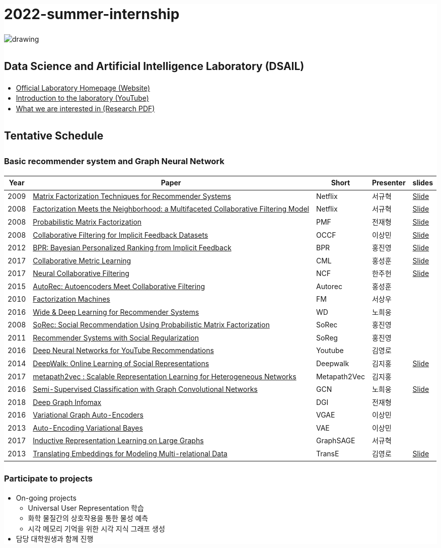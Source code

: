 # 2022-summer-internship
 
<img src="https://user-images.githubusercontent.com/40378824/177061694-fbe7abfa-4dd6-41ea-9a3c-578c7f274be5.png" alt="drawing" width="80%"/>

## Data Science and Artificial Intelligence Laboratory (DSAIL)
- [Official Laboratory Homepage (Website)](http://dsail.kaist.ac.kr/)
- [Introduction to the laboratory (YouTube)](https://www.youtube.com/watch?v=3Nz19Kln-yE)
- [What we are interested in (Research PDF)](https://dsail.kaist.ac.kr/files/research.pdf)

## Tentative Schedule
### Basic recommender system and Graph Neural Network
| Year | Paper | Short | Presenter | slides |
| :---: | --- | --- | --- | --- |
| 2009 | [Matrix Factorization Techniques for Recommender Systems](https://datajobs.com/data-science-repo/Recommender-Systems-[Netflix].pdf)| Netflix | 서규혁 | [Slide](https://github.com/DSAILatKAIST/2022-summer-internship/blob/main/slides/Netflix.pdf) |
| 2008 | [Factorization Meets the Neighborhood: a Multifaceted Collaborative Filtering Model](https://dl.acm.org/doi/pdf/10.1145/1401890.1401944)| Netflix | 서규혁 | [Slide](https://github.com/DSAILatKAIST/2022-summer-internship/blob/main/slides/Netflix.pdf) |
| 2008 | [Probabilistic Matrix Factorization](https://papers.nips.cc/paper/2007/file/d7322ed717dedf1eb4e6e52a37ea7bcd-Paper.pdf)| PMF | 전재형 | [Slide](https://github.com/DSAILatKAIST/2022-summer-internship/blob/main/slides/PMF.pdf) | 
| 2008 | [Collaborative Filtering for Implicit Feedback Datasets](http://yifanhu.net/PUB/cf.pdf)| OCCF | 이상민 | [Slide](https://github.com/DSAILatKAIST/2022-summer-internship/blob/main/slides/OCCF.pdf) |
| 2012 | [BPR: Bayesian Personalized Ranking from Implicit Feedback](https://arxiv.org/ftp/arxiv/papers/1205/1205.2618.pdf)| BPR | 홍진영 | [Slide](https://github.com/DSAILatKAIST/2022-summer-internship/blob/main/slides/BPR.pdf) | 
| 2017 | [Collaborative Metric Learning](https://www.cs.cornell.edu/~ylongqi/paper/HsiehYCLBE17.pdf)| CML | 홍성훈 | [Slide](https://github.com/DSAILatKAIST/2022-summer-internship/blob/main/slides/CML.pdf) |
| 2017 | [Neural Collaborative Filtering](https://arxiv.org/abs/1708.05031)| NCF | 한주헌 | [Slide](https://github.com/DSAILatKAIST/2022-summer-internship/blob/main/slides/NCF.pdf) |
| 2015 | [AutoRec: Autoencoders Meet Collaborative Filtering](https://users.cecs.anu.edu.au/~akmenon/papers/autorec/autorec-paper.pdf)| Autorec | 홍성훈 |  |
| 2010 | [Factorization Machines](https://www.csie.ntu.edu.tw/~b97053/paper/Rendle2010FM.pdf)| FM | 서상우 |  |
| 2016 | [Wide & Deep Learning for Recommender Systems](https://arxiv.org/abs/1606.07792)| WD | 노희웅 |  |
| 2008 | [SoRec: Social Recommendation Using Probabilistic Matrix Factorization](https://dl.acm.org/doi/10.1145/1458082.1458205)| SoRec | 홍진영 |  |
| 2011 | [Recommender Systems with Social Regularization](https://dennyzhou.github.io/papers/RSR.pdf)| SoReg | 홍진영 |  |
| 2016 | [Deep Neural Networks for YouTube Recommendations](https://static.googleusercontent.com/media/research.google.com/ko//pubs/archive/45530.pdf)| Youtube | 김영로 |  |
| 2014 | [DeepWalk: Online Learning of Social Representations](https://arxiv.org/abs/1403.6652)| Deepwalk | 김지홍 | [Slide](https://github.com/DSAILatKAIST/2022-summer-internship/blob/main/slides/Deepwalk.pdf) |
| 2017 | [metapath2vec : Scalable Representation Learning for Heterogeneous Networks](https://dl.acm.org/doi/10.1145/3097983.3098036)| Metapath2Vec | 김지홍 |  | 
| 2016 | [Semi-Supervised Classification with Graph Convolutional Networks](https://arxiv.org/abs/1609.02907)| GCN | 노희웅 | [Slide](https://github.com/DSAILatKAIST/2022-summer-internship/blob/main/slides/GCN.pdf) |
| 2018 | [Deep Graph Infomax](https://arxiv.org/abs/1809.10341)| DGI | 전재형 |  |
| 2016 | [Variational Graph Auto-Encoders](https://arxiv.org/abs/1611.07308)| VGAE | 이상민 |  |
| 2013 | [Auto-Encoding Variational Bayes](https://arxiv.org/abs/1312.6114)| VAE | 이상민 |  |
| 2017 | [Inductive Representation Learning on Large Graphs](https://papers.nips.cc/paper/2017/file/5dd9db5e033da9c6fb5ba83c7a7ebea9-Paper.pdf)| GraphSAGE | 서규혁 |  | 
| 2013 | [Translating Embeddings for Modeling Multi-relational Data](https://papers.nips.cc/paper/2013/hash/1cecc7a77928ca8133fa24680a88d2f9-Abstract.html)| TransE | 김영로 | [Slide](https://github.com/DSAILatKAIST/2022-summer-internship/blob/main/slides/TransE.pdf) |

### Participate to projects
- On-going projects
  - Universal User Representation 학습
  - 화학 물질간의 상호작용을 통한 물성 예측
  - 시각 메모리 기억을 위한 시각 지식 그래프 생성
- 담당 대학원생과 함께 진행